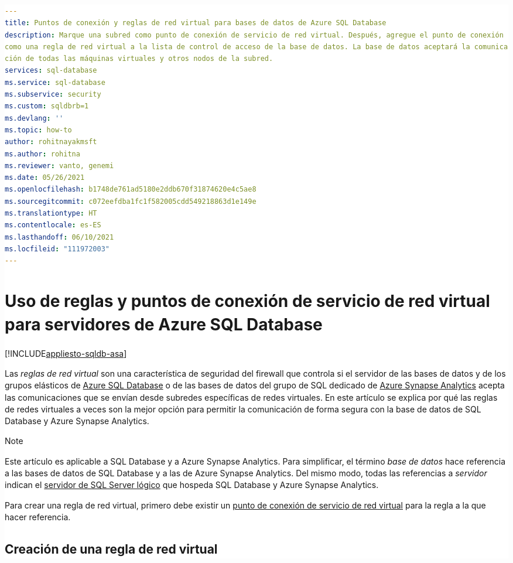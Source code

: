 ```yaml
---
title: Puntos de conexión y reglas de red virtual para bases de datos de Azure SQL Database
description: Marque una subred como punto de conexión de servicio de red virtual. Después, agregue el punto de conexión como una regla de red virtual a la lista de control de acceso de la base de datos. La base de datos aceptará la comunicación de todas las máquinas virtuales y otros nodos de la subred.
services: sql-database
ms.service: sql-database
ms.subservice: security
ms.custom: sqldbrb=1
ms.devlang: ''
ms.topic: how-to
author: rohitnayakmsft
ms.author: rohitna
ms.reviewer: vanto, genemi
ms.date: 05/26/2021
ms.openlocfilehash: b1748de761ad5180e2ddb670f31874620e4c5ae8
ms.sourcegitcommit: c072eefdba1fc1f582005cdd549218863d1e149e
ms.translationtype: HT
ms.contentlocale: es-ES
ms.lasthandoff: 06/10/2021
ms.locfileid: "111972003"
---
```

# <a name="use-virtual-network-service-endpoints-and-rules-for-servers-in-azure-sql-database"></a>Uso de reglas y puntos de conexión de servicio de red virtual para servidores de Azure SQL Database

[!INCLUDE[appliesto-sqldb-asa](../includes/appliesto-sqldb-asa.md)]

Las *reglas de red virtual* son una característica de seguridad del firewall que controla si el servidor de las bases de datos y de los grupos elásticos de [Azure SQL Database](sql-database-paas-overview.md) o de las bases de datos del grupo de SQL dedicado de [Azure Synapse Analytics](../../synapse-analytics/sql-data-warehouse/sql-data-warehouse-overview-what-is.md) acepta las comunicaciones que se envían desde subredes específicas de redes virtuales. En este artículo se explica por qué las reglas de redes virtuales a veces son la mejor opción para permitir la comunicación de forma segura con la base de datos de SQL Database y Azure Synapse Analytics.

> [!NOTE]
> Este artículo es aplicable a SQL Database y a Azure Synapse Analytics. Para simplificar, el término *base de datos* hace referencia a las bases de datos de SQL Database y a las de Azure Synapse Analytics. Del mismo modo, todas las referencias a *servidor* indican el [servidor de SQL Server lógico](logical-servers.md) que hospeda SQL Database y Azure Synapse Analytics.

Para crear una regla de red virtual, primero debe existir un [punto de conexión de servicio de red virtual][vm-virtual-network-service-endpoints-overview-649d] para la regla a la que hacer referencia.

## <a name="create-a-virtual-network-rule"></a>Creación de una regla de red virtual


[image-portal-firewall-vnet-add-existing-10-png]: ../../sql-database/media/sql-database-vnet-service-endpoint-rule-overview/portal-firewall-vnet-add-existing-10.png
[image-portal-firewall-create-update-vnet-rule-20-png]: ../../sql-database/media/sql-database-vnet-service-endpoint-rule-overview/portal-firewall-create-update-vnet-rule-20.png
[image-portal-firewall-vnet-result-rule-30-png]: ../../sql-database/media/sql-database-vnet-service-endpoint-rule-overview/portal-firewall-vnet-result-rule-30.png
[arm-deployment-model-568f]: ../../azure-resource-manager/management/deployment-models.md
[vm-configure-private-ip-addresses-for-a-virtual-machine-using-the-azure-portal-321w]: ../virtual-network/virtual-networks-static-private-ip-arm-pportal.md
[vm-virtual-network-service-endpoints-overview-649d]: ../../virtual-network/virtual-network-service-endpoints-overview.md
[vpn-gateway-indexmd-608y]: ../../vpn-gateway/index.yml
[http-azure-portal-link-ref-477t]: https://portal.azure.com/
[rest-api-virtual-network-rules-operations-862r]: /rest/api/sql/virtualnetworkrules